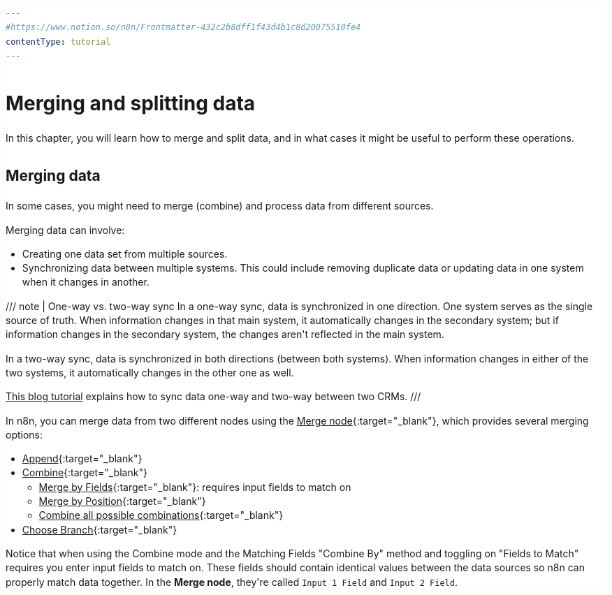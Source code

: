 ```yaml
---
#https://www.notion.so/n8n/Frontmatter-432c2b8dff1f43d4b1c8d20075510fe4
contentType: tutorial
---
```


# Merging and splitting data

In this chapter, you will learn how to merge and split data, and in what cases it might be useful to perform these operations.


## Merging data

In some cases, you might need to merge (combine) and process data from different sources.

Merging data can involve:

- Creating one data set from multiple sources.
- Synchronizing data between multiple systems. This could include removing duplicate data or updating data in one system when it changes in another.

/// note | One-way vs. two-way sync
In a one-way sync, data is synchronized in one direction. One system serves as the single source of truth. When information changes in that main system, it automatically changes in the secondary system; but if information changes in the secondary system, the changes aren't reflected in the main system.

In a two-way sync, data is synchronized in both directions (between both systems). When information changes in either of the two systems, it automatically changes in the other one as well.

[This blog tutorial](https://blog.n8n.io/how-to-sync-data-between-two-systems/) explains how to sync data one-way and two-way between two CRMs.
///


In n8n, you can merge data from two different nodes using the [Merge node](/integrations/builtin/core-nodes/n8n-nodes-base.merge.md){:target="_blank"}, which provides several merging options:

- [Append](/integrations/builtin/core-nodes/n8n-nodes-base.merge.md#append){:target="_blank"}
- [Combine](/integrations/builtin/core-nodes/n8n-nodes-base.merge.md#combine){:target="_blank"}
	- [Merge by Fields](/integrations/builtin/core-nodes/n8n-nodes-base.merge.md#combine-by-matching-fields){:target="_blank"}: requires input fields to match on
	- [Merge by Position](/integrations/builtin/core-nodes/n8n-nodes-base.merge.md#combine-by-position){:target="_blank"}
	- [Combine all possible combinations](/integrations/builtin/core-nodes/n8n-nodes-base.merge.md#combine-by-all-possible-combinations){:target="_blank"}
- [Choose Branch](/integrations/builtin/core-nodes/n8n-nodes-base.merge.md#choose-branch){:target="_blank"}

Notice that when using the Combine mode and the Matching Fields "Combine By" method and toggling on "Fields to Match" requires you enter input fields to match on. These fields should contain identical values between the data sources so n8n can properly match data together. In the **Merge node**, they're called `Input 1 Field` and `Input 2 Field`.
